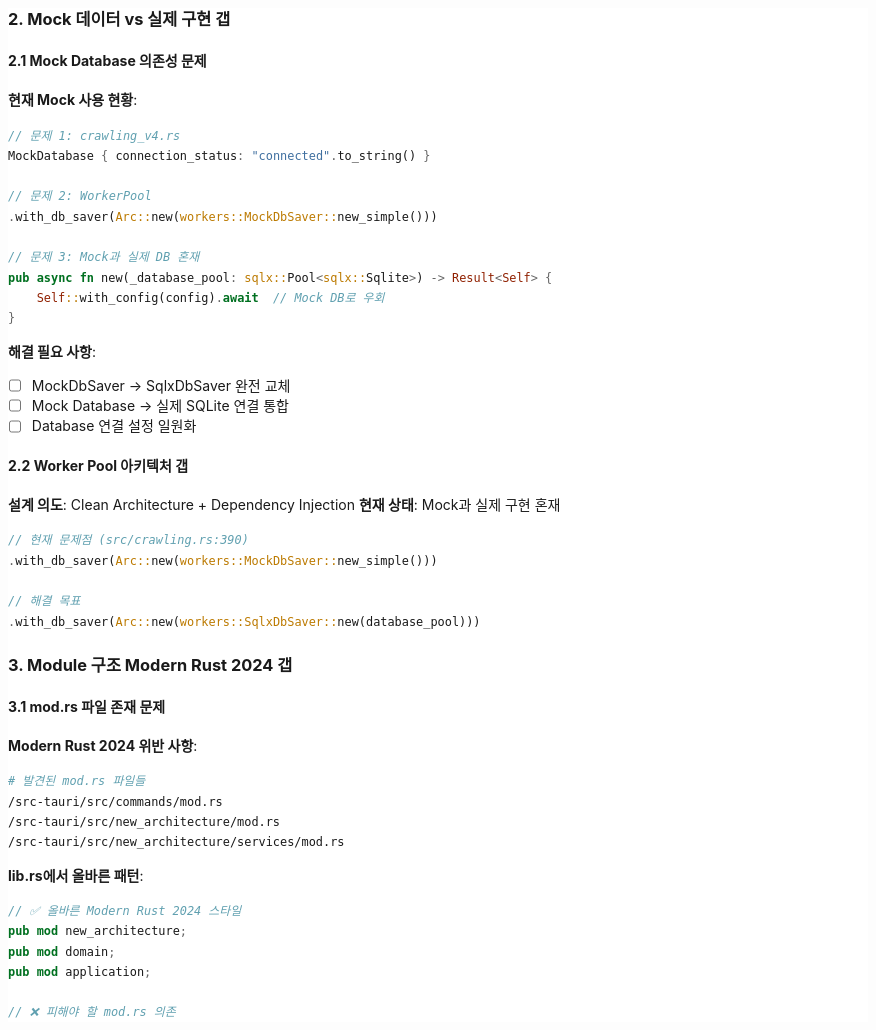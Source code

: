 ### 2. Mock 데이터 vs 실제 구현 갭

#### 2.1 Mock Database 의존성 문제

**현재 Mock 사용 현황**:
```rust
// 문제 1: crawling_v4.rs
MockDatabase { connection_status: "connected".to_string() }

// 문제 2: WorkerPool 
.with_db_saver(Arc::new(workers::MockDbSaver::new_simple()))

// 문제 3: Mock과 실제 DB 혼재
pub async fn new(_database_pool: sqlx::Pool<sqlx::Sqlite>) -> Result<Self> {
    Self::with_config(config).await  // Mock DB로 우회
}
```

**해결 필요 사항**:
- [ ] MockDbSaver → SqlxDbSaver 완전 교체
- [ ] Mock Database → 실제 SQLite 연결 통합
- [ ] Database 연결 설정 일원화

#### 2.2 Worker Pool 아키텍처 갭

**설계 의도**: Clean Architecture + Dependency Injection
**현재 상태**: Mock과 실제 구현 혼재

```rust
// 현재 문제점 (src/crawling.rs:390)
.with_db_saver(Arc::new(workers::MockDbSaver::new_simple()))

// 해결 목표
.with_db_saver(Arc::new(workers::SqlxDbSaver::new(database_pool)))
```

### 3. Module 구조 Modern Rust 2024 갭

#### 3.1 mod.rs 파일 존재 문제

**Modern Rust 2024 위반 사항**:
```bash
# 발견된 mod.rs 파일들
/src-tauri/src/commands/mod.rs
/src-tauri/src/new_architecture/mod.rs
/src-tauri/src/new_architecture/services/mod.rs
```

**lib.rs에서 올바른 패턴**:
```rust
// ✅ 올바른 Modern Rust 2024 스타일
pub mod new_architecture;
pub mod domain;
pub mod application;

// ❌ 피해야 할 mod.rs 의존
```

